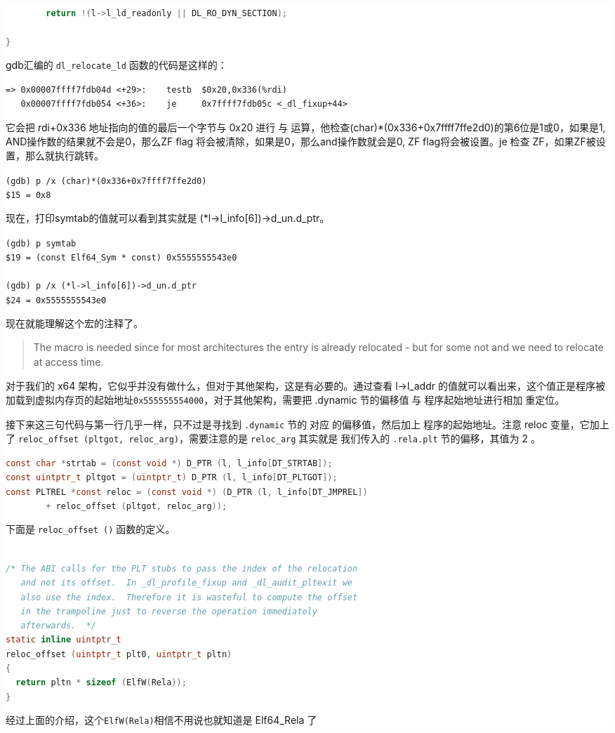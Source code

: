```c
        return !(l->l_ld_readonly || DL_RO_DYN_SECTION);

}
```
gdb汇编的 `dl_relocate_ld` 函数的代码是这样的：
```
=> 0x00007ffff7fdb04d <+29>:    testb  $0x20,0x336(%rdi)
   0x00007ffff7fdb054 <+36>:    je     0x7ffff7fdb05c <_dl_fixup+44>
```
它会把 rdi+0x336 地址指向的值的最后一个字节与 0x20 进行 与 运算，他检查(char)*(0x336+0x7ffff7ffe2d0)的第6位是1或0，如果是1, AND操作数的结果就不会是0，那么ZF flag 将会被清除，如果是0，那么and操作数就会是0, ZF flag将会被设置。je 检查 ZF，如果ZF被设置，那么就执行跳转。
```
(gdb) p /x (char)*(0x336+0x7ffff7ffe2d0)
$15 = 0x8
```

现在，打印symtab的值就可以看到其实就是 (*l->l_info[6])->d_un.d_ptr。
```
(gdb) p symtab
$19 = (const Elf64_Sym * const) 0x5555555543e0

(gdb) p /x (*l->l_info[6])->d_un.d_ptr
$24 = 0x5555555543e0
```
现在就能理解这个宏的注释了。

> The macro is needed since for most architectures the entry is already relocated - but for some not and we need to relocate at access time.

对于我们的 x64 架构，它似乎并没有做什么，但对于其他架构，这是有必要的。通过查看 l->l_addr 的值就可以看出来，这个值正是程序被加载到虚拟内存页的起始地址`0x555555554000`，对于其他架构，需要把 .dynamic 节的偏移值 与 程序起始地址进行相加 重定位。

接下来这三句代码与第一行几乎一样，只不过是寻找到 `.dynamic` 节的 对应 的偏移值，然后加上 程序的起始地址。注意 reloc 变量，它加上了 `reloc_offset (pltgot, reloc_arg)`，需要注意的是 `reloc_arg` 其实就是 我们传入的 `.rela.plt` 节的偏移，其值为 2 。
```c
const char *strtab = (const void *) D_PTR (l, l_info[DT_STRTAB]);
const uintptr_t pltgot = (uintptr_t) D_PTR (l, l_info[DT_PLTGOT]);
const PLTREL *const reloc = (const void *) (D_PTR (l, l_info[DT_JMPREL])
        + reloc_offset (pltgot, reloc_arg));
```
下面是 `reloc_offset ()` 函数的定义。
```c

/* The ABI calls for the PLT stubs to pass the index of the relocation
   and not its offset.  In _dl_profile_fixup and _dl_audit_pltexit we
   also use the index.  Therefore it is wasteful to compute the offset
   in the trampoline just to reverse the operation immediately
   afterwards.  */
static inline uintptr_t
reloc_offset (uintptr_t plt0, uintptr_t pltn)
{
  return pltn * sizeof (ElfW(Rela));
}
```
经过上面的介绍，这个`ElfW(Rela)`相信不用说也就知道是 Elf64_Rela 了
